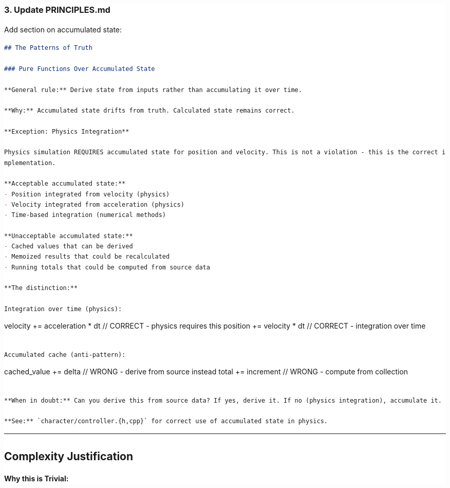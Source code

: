 ### 3. Update PRINCIPLES.md

Add section on accumulated state:

```markdown
## The Patterns of Truth

### Pure Functions Over Accumulated State

**General rule:** Derive state from inputs rather than accumulating it over time.

**Why:** Accumulated state drifts from truth. Calculated state remains correct.

**Exception: Physics Integration**

Physics simulation REQUIRES accumulated state for position and velocity. This is not a violation - this is the correct implementation.

**Acceptable accumulated state:**
- Position integrated from velocity (physics)
- Velocity integrated from acceleration (physics)
- Time-based integration (numerical methods)

**Unacceptable accumulated state:**
- Cached values that can be derived
- Memoized results that could be recalculated
- Running totals that could be computed from source data

**The distinction:**

Integration over time (physics):
```
velocity += acceleration * dt  // CORRECT - physics requires this
position += velocity * dt      // CORRECT - integration over time
```

Accumulated cache (anti-pattern):
```
cached_value += delta  // WRONG - derive from source instead
total += increment     // WRONG - compute from collection
```

**When in doubt:** Can you derive this from source data? If yes, derive it. If no (physics integration), accumulate it.

**See:** `character/controller.{h,cpp}` for correct use of accumulated state in physics.
```

---

## Complexity Justification

**Why this is Trivial:**
